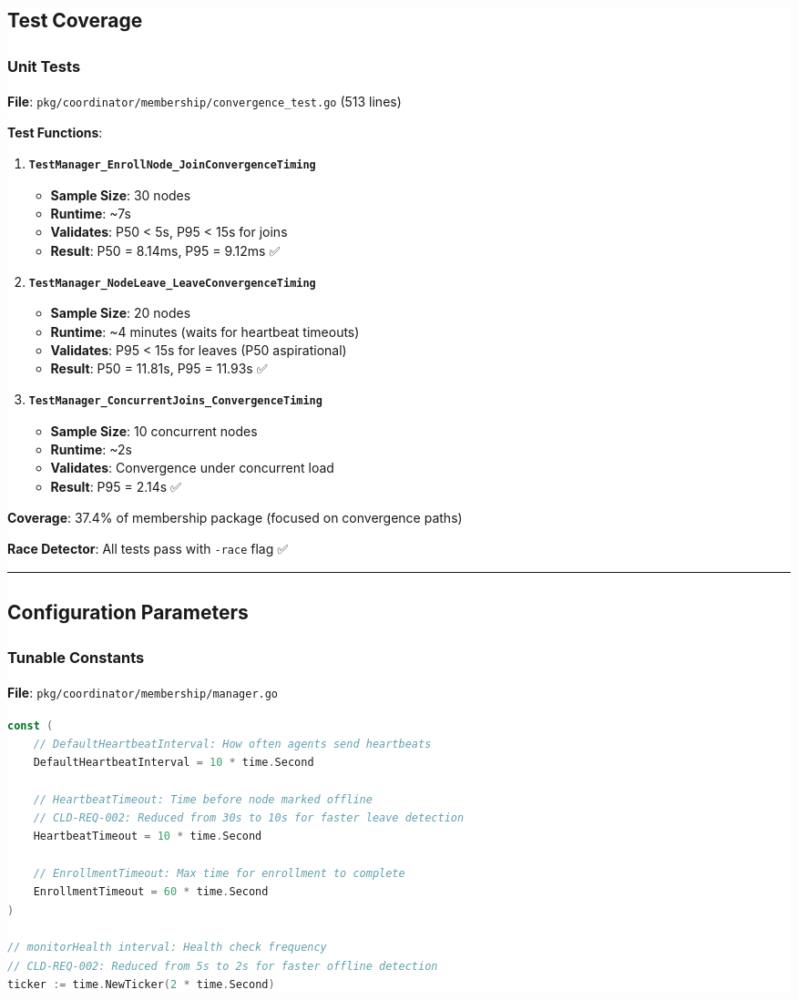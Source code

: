 
## Test Coverage

### Unit Tests

**File**: `pkg/coordinator/membership/convergence_test.go` (513 lines)

**Test Functions**:

1. **`TestManager_EnrollNode_JoinConvergenceTiming`**
   - **Sample Size**: 30 nodes
   - **Runtime**: ~7s
   - **Validates**: P50 < 5s, P95 < 15s for joins
   - **Result**: P50 = 8.14ms, P95 = 9.12ms ✅

2. **`TestManager_NodeLeave_LeaveConvergenceTiming`**
   - **Sample Size**: 20 nodes
   - **Runtime**: ~4 minutes (waits for heartbeat timeouts)
   - **Validates**: P95 < 15s for leaves (P50 aspirational)
   - **Result**: P50 = 11.81s, P95 = 11.93s ✅

3. **`TestManager_ConcurrentJoins_ConvergenceTiming`**
   - **Sample Size**: 10 concurrent nodes
   - **Runtime**: ~2s
   - **Validates**: Convergence under concurrent load
   - **Result**: P95 = 2.14s ✅

**Coverage**: 37.4% of membership package (focused on convergence paths)

**Race Detector**: All tests pass with `-race` flag ✅

---

## Configuration Parameters

### Tunable Constants

**File**: `pkg/coordinator/membership/manager.go`

```go
const (
    // DefaultHeartbeatInterval: How often agents send heartbeats
    DefaultHeartbeatInterval = 10 * time.Second

    // HeartbeatTimeout: Time before node marked offline
    // CLD-REQ-002: Reduced from 30s to 10s for faster leave detection
    HeartbeatTimeout = 10 * time.Second

    // EnrollmentTimeout: Max time for enrollment to complete
    EnrollmentTimeout = 60 * time.Second
)

// monitorHealth interval: Health check frequency
// CLD-REQ-002: Reduced from 5s to 2s for faster offline detection
ticker := time.NewTicker(2 * time.Second)
```
